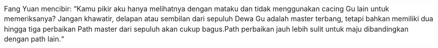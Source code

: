 Fang Yuan mencibir: “Kamu pikir aku hanya melihatnya dengan mataku dan tidak menggunakan cacing Gu lain untuk memeriksanya? Jangan khawatir, delapan atau sembilan dari sepuluh Dewa Gu adalah master terbang, tetapi bahkan memiliki dua hingga tiga perbaikan Path master dari sepuluh akan cukup bagus.Path perbaikan jauh lebih sulit untuk maju dibandingkan dengan path lain.“